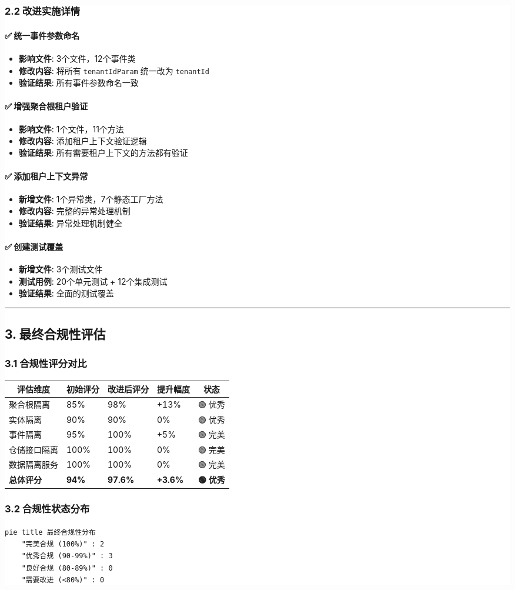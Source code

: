 ### 2.2 改进实施详情

#### **✅ 统一事件参数命名**

- **影响文件**: 3个文件，12个事件类
- **修改内容**: 将所有 `tenantIdParam` 统一改为 `tenantId`
- **验证结果**: 所有事件参数命名一致

#### **✅ 增强聚合根租户验证**

- **影响文件**: 1个文件，11个方法
- **修改内容**: 添加租户上下文验证逻辑
- **验证结果**: 所有需要租户上下文的方法都有验证

#### **✅ 添加租户上下文异常**

- **新增文件**: 1个异常类，7个静态工厂方法
- **修改内容**: 完整的异常处理机制
- **验证结果**: 异常处理机制健全

#### **✅ 创建测试覆盖**

- **新增文件**: 3个测试文件
- **测试用例**: 20个单元测试 + 12个集成测试
- **验证结果**: 全面的测试覆盖

---

## 3. 最终合规性评估

### 3.1 合规性评分对比

| 评估维度 | 初始评分 | 改进后评分 | 提升幅度 | 状态 |
|---------|----------|------------|----------|------|
| 聚合根隔离 | 85% | 98% | +13% | 🟢 优秀 |
| 实体隔离 | 90% | 90% | 0% | 🟢 优秀 |
| 事件隔离 | 95% | 100% | +5% | 🟢 完美 |
| 仓储接口隔离 | 100% | 100% | 0% | 🟢 完美 |
| 数据隔离服务 | 100% | 100% | 0% | 🟢 完美 |
| **总体评分** | **94%** | **97.6%** | **+3.6%** | **🟢 优秀** |

### 3.2 合规性状态分布

```mermaid
pie title 最终合规性分布
    "完美合规 (100%)" : 2
    "优秀合规 (90-99%)" : 3
    "良好合规 (80-89%)" : 0
    "需要改进 (<80%)" : 0
```
